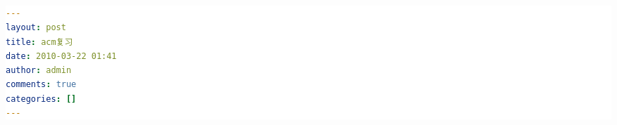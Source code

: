 ```yaml
---
layout: post
title: acm复习
date: 2010-03-22 01:41
author: admin
comments: true
categories: []
---
```
